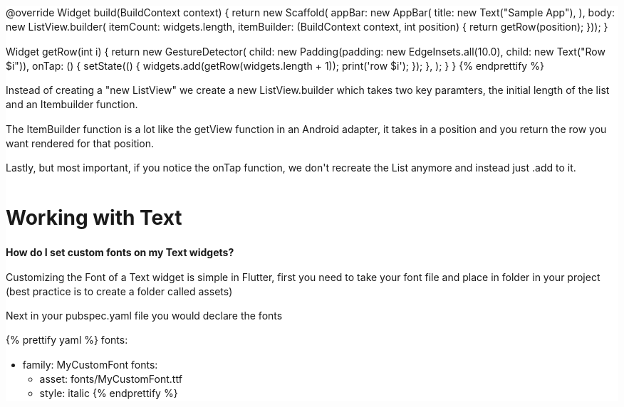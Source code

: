   @override
  Widget build(BuildContext context) {
    return new Scaffold(
        appBar: new AppBar(
          title: new Text("Sample App"),
        ),
        body: new ListView.builder(
            itemCount: widgets.length,
            itemBuilder: (BuildContext context, int position) {
              return getRow(position);
            }));
  }

  Widget getRow(int i) {
    return new GestureDetector(
      child: new Padding(padding: new EdgeInsets.all(10.0), child: new Text("Row $i")),
      onTap: () {
        setState(() {
          widgets.add(getRow(widgets.length + 1));
          print('row $i');
        });
      },
    );
  }
}
{% endprettify %}

Instead of creating a "new ListView" we create a new ListView.builder which takes two key paramters, the initial length of the list and an Itembuilder function.

The ItemBuilder function is a lot like the getView function in an Android adapter, it takes in a position and you return the row you want rendered for that position.

Lastly, but most important, if you notice the onTap function, we don't recreate the List anymore and instead just .add to it.



# Working with Text

**How do I set custom fonts on my Text widgets?**

Customizing the Font of a Text widget is simple in Flutter, first you need to take your font file and place in folder in your project (best practice is to create a folder called assets)

Next in your pubspec.yaml file you would declare the fonts

{% prettify yaml %}
fonts:
   - family: MyCustomFont
     fonts:
       - asset: fonts/MyCustomFont.ttf
       - style: italic
{% endprettify %}
